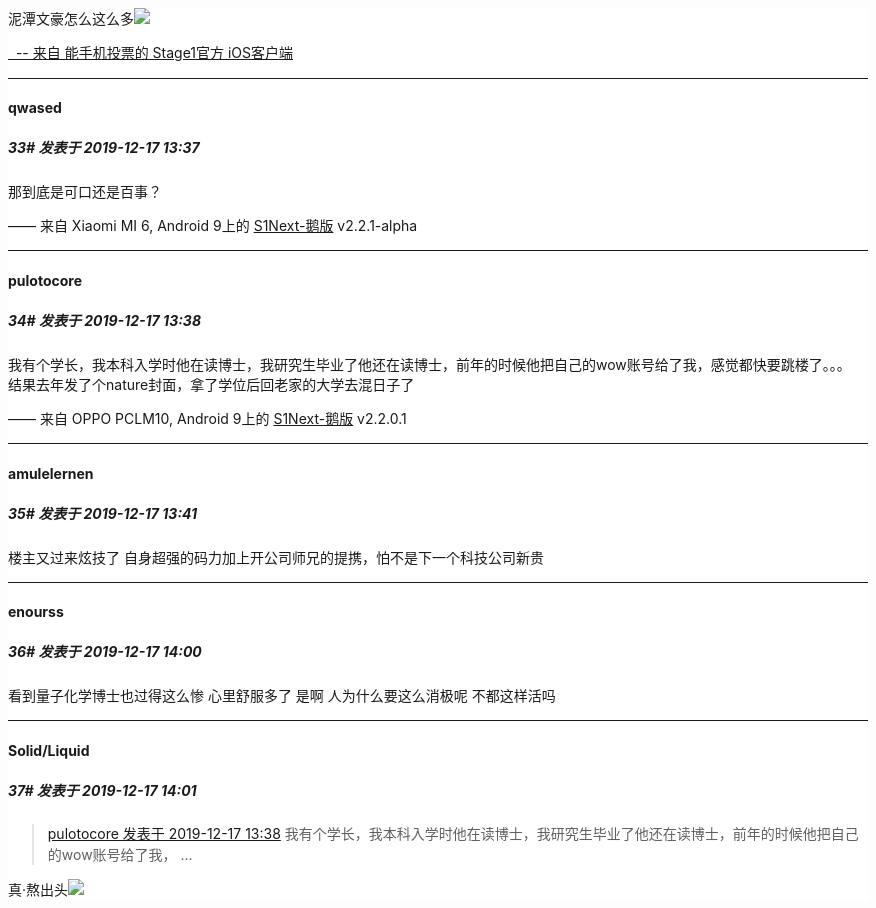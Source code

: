 
泥潭文豪怎么这么多<img src="https://static.saraba1st.com/image/smiley/face2017/026.png" referrerpolicy="no-referrer">

[  -- 来自 能手机投票的 Stage1官方 iOS客户端](https://itunes.apple.com/fi/app/saraba1st/id1221237470?mt=8)


-----

####  qwased  
##### 33#       发表于 2019-12-17 13:37


那到底是可口还是百事？

—— 来自 Xiaomi MI 6, Android 9上的 [S1Next-鹅版](https://github.com/ykrank/S1-Next/releases) v2.2.1-alpha


-----

####  pulotocore  
##### 34#       发表于 2019-12-17 13:38


我有个学长，我本科入学时他在读博士，我研究生毕业了他还在读博士，前年的时候他把自己的wow账号给了我，感觉都快要跳楼了。。。
结果去年发了个nature封面，拿了学位后回老家的大学去混日子了

—— 来自 OPPO PCLM10, Android 9上的 [S1Next-鹅版](https://github.com/ykrank/S1-Next/releases) v2.2.0.1


-----

####  amulelernen  
##### 35#       发表于 2019-12-17 13:41


楼主又过来炫技了 自身超强的码力加上开公司师兄的提携，怕不是下一个科技公司新贵


-----

####  enourss  
##### 36#       发表于 2019-12-17 14:00


看到量子化学博士也过得这么惨 心里舒服多了 是啊 人为什么要这么消极呢 不都这样活吗


-----

####  Solid/Liquid  
##### 37#       发表于 2019-12-17 14:01


<blockquote><a href="httphttps://bbs.saraba1st.com/2b/forum.php?mod=redirect&amp;goto=findpost&amp;pid=45891617&amp;ptid=1903494" target="_blank">pulotocore 发表于 2019-12-17 13:38</a>
我有个学长，我本科入学时他在读博士，我研究生毕业了他还在读博士，前年的时候他把自己的wow账号给了我， ...</blockquote>
真·熬出头<img src="https://static.saraba1st.com/image/smiley/face2017/144.png" referrerpolicy="no-referrer">

